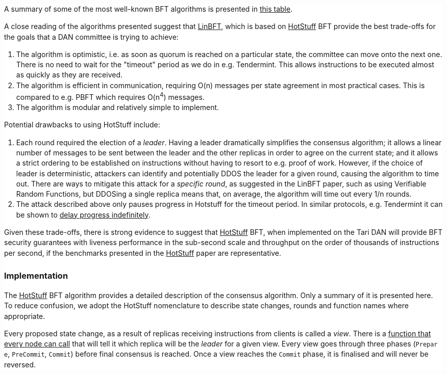 A summary of some of the most well-known BFT algorithms is presented in
[this table](https://tlu.tarilabs.com/consensus-mechanisms/BFT-consensus-mechanisms-applications/MainReport.html#summary-of-findings).

A close reading of the algorithms presented suggest that [LinBFT](https://arxiv.org/pdf/1807.01829.pdf), which is based
on [HotStuff] BFT provide the best trade-offs for the goals that a DAN committee is trying to achieve:
1. The algorithm is optimistic, i.e. as soon as quorum is reached on a particular state, the committee can move onto the
   next one. There is no need to wait for the "timeout" period as we do in e.g. Tendermint. This allows instructions to
   be executed almost as quickly as they are received.
2. The algorithm is efficient in communication, requiring O(n) messages per state agreement in most practical cases.
   This is compared to e.g. PBFT which requires O(n<sup>4</sup>) messages.
3. The algorithm is modular and relatively simple to implement.

Potential drawbacks to using HotStuff include:
1. Each round required the election of a _leader_. Having a leader dramatically simplifies the consensus algorithm; it
   allows a linear number of messages to be sent between the leader and the other replicas in order to agree on the
   current state; and it allows a strict ordering to be established on instructions without having to resort to e.g.
   proof of work. However, if the choice of leader is deterministic, attackers can identify and potentially DDOS the
   leader for a given round, causing the algorithm to time out. There are ways to mitigate this attack for a _specific
   round_, as suggested in the LinBFT paper, such as using Verifiable Random Functions, but DDOSing a single replica
   means that, on average, the algorithm will time out every 1/n rounds.
2. The attack described above only pauses progress in Hotstuff for the timeout period. In similar protocols, e.g.
   Tendermint it can be shown to [delay progress indefinitely](https://arxiv.org/pdf/1803.05069).

Given these trade-offs, there is strong evidence to suggest that [HotStuff] BFT, when implemented on the Tari DAN will
provide BFT security guarantees with liveness performance in the sub-second scale and throughput on the order of
thousands of instructions per second, if the benchmarks presented in the [HotStuff] paper are representative.

### Implementation

The [HotStuff] BFT algorithm provides a detailed description of the consensus algorithm. Only a summary of it is
presented here. To reduce confusion, we adopt the HotStuff nomenclature to describe state changes, rounds and function
names where appropriate.

Every proposed state change, as a result of replicas receiving instructions from clients is called a _view_. There is a
[function that every node can call](#leader-selection) that will tell it which replica will be the _leader_ for a given
view. Every view goes through three phases (`Prepare`, `PreCommit`, `Commit`) before final consensus is reached. Once a
view reaches the `Commit` phase, it is finalised and will never be reversed.


[committees]: Glossary.md#committee
[Node ID]: Glossary.md#node-id
[instructions]: Glossary.md#instructions
[HotStuff]: https://arxiv.org/pdf/1803.05069 "Hotstuff BFT"